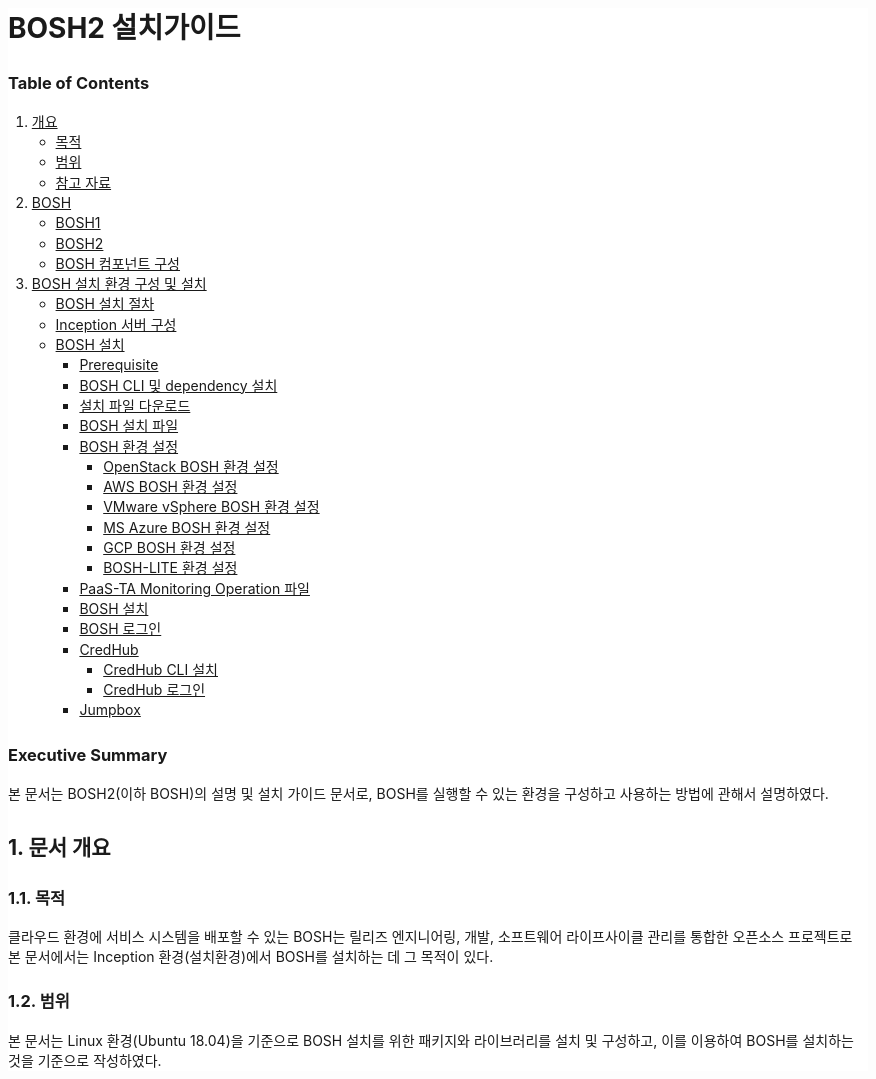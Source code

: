 # BOSH2 설치가이드

### Table of Contents

1. [개요](paas-ta_bosh2_install_guide_v5.0.md#101)
   * [목적](paas-ta_bosh2_install_guide_v5.0.md#102)
   * [범위](paas-ta_bosh2_install_guide_v5.0.md#103)
   * [참고 자료](paas-ta_bosh2_install_guide_v5.0.md#104)
2. [BOSH](paas-ta_bosh2_install_guide_v5.0.md#105)
   * [BOSH1](paas-ta_bosh2_install_guide_v5.0.md#106)
   * [BOSH2](paas-ta_bosh2_install_guide_v5.0.md#107)
   * [BOSH 컴포넌트 구성](paas-ta_bosh2_install_guide_v5.0.md#108)
3. [BOSH 설치 환경 구성 및 설치](paas-ta_bosh2_install_guide_v5.0.md#109)
   * [BOSH 설치 절차](paas-ta_bosh2_install_guide_v5.0.md#1010)
   * [Inception 서버 구성](paas-ta_bosh2_install_guide_v5.0.md#1011)
   * [BOSH 설치](paas-ta_bosh2_install_guide_v5.0.md#1012)
     * [Prerequisite](paas-ta_bosh2_install_guide_v5.0.md#1013)
     * [BOSH CLI 및 dependency 설치](paas-ta_bosh2_install_guide_v5.0.md#1014)
     * [설치 파일 다운로드](paas-ta_bosh2_install_guide_v5.0.md#1015)
     * [BOSH 설치 파일](paas-ta_bosh2_install_guide_v5.0.md#1016)
     * [BOSH 환경 설정](paas-ta_bosh2_install_guide_v5.0.md#1017)
       * [OpenStack BOSH 환경 설정](paas-ta_bosh2_install_guide_v5.0.md#1018)
       * [AWS BOSH 환경 설정](paas-ta_bosh2_install_guide_v5.0.md#1019)
       * [VMware vSphere BOSH 환경 설정](paas-ta_bosh2_install_guide_v5.0.md#1020)
       * [MS Azure BOSH 환경 설정](paas-ta_bosh2_install_guide_v5.0.md#1021)
       * [GCP BOSH 환경 설정](paas-ta_bosh2_install_guide_v5.0.md#1022)
       * [BOSH-LITE 환경 설정](paas-ta_bosh2_install_guide_v5.0.md#1023)
     * [PaaS-TA Monitoring Operation 파일](paas-ta_bosh2_install_guide_v5.0.md#1024)
     * [BOSH 설치](paas-ta_bosh2_install_guide_v5.0.md#1025)
     * [BOSH 로그인](paas-ta_bosh2_install_guide_v5.0.md#1026)
     * [CredHub](paas-ta_bosh2_install_guide_v5.0.md#1027)
       * [CredHub CLI 설치](paas-ta_bosh2_install_guide_v5.0.md#1028)
       * [CredHub 로그인](paas-ta_bosh2_install_guide_v5.0.md#1029)
     * [Jumpbox](paas-ta_bosh2_install_guide_v5.0.md#1030)

### Executive Summary

본 문서는 BOSH2\(이하 BOSH\)의 설명 및 설치 가이드 문서로, BOSH를 실행할 수 있는 환경을 구성하고 사용하는 방법에 관해서 설명하였다.

## 1.  문서 개요

### 1.1.  목적

클라우드 환경에 서비스 시스템을 배포할 수 있는 BOSH는 릴리즈 엔지니어링, 개발, 소프트웨어 라이프사이클 관리를 통합한 오픈소스 프로젝트로 본 문서에서는 Inception 환경\(설치환경\)에서 BOSH를 설치하는 데 그 목적이 있다.

### 1.2.  범위

본 문서는 Linux 환경\(Ubuntu 18.04\)을 기준으로 BOSH 설치를 위한 패키지와 라이브러리를 설치 및 구성하고, 이를 이용하여 BOSH를 설치하는 것을 기준으로 작성하였다.
